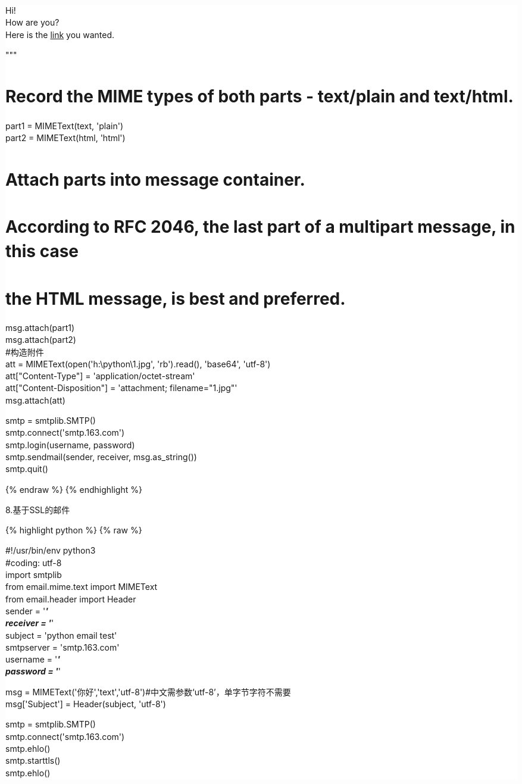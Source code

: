   <head></head> 
  <body> 
    <p>Hi!<br> 
       How are you?<br> 
       Here is the <a href="http://www.python.org">link</a> you wanted. 
    </p> 
  </body> 
</html> 
"""  
  
# Record the MIME types of both parts - text/plain and text/html.  
part1 = MIMEText(text, 'plain')  
part2 = MIMEText(html, 'html')  
  
# Attach parts into message container.  
# According to RFC 2046, the last part of a multipart message, in this case  
# the HTML message, is best and preferred.  
msg.attach(part1)  
msg.attach(part2)  
#构造附件  
att = MIMEText(open('h:\\python\\1.jpg', 'rb').read(), 'base64', 'utf-8')  
att["Content-Type"] = 'application/octet-stream'  
att["Content-Disposition"] = 'attachment; filename="1.jpg"'  
msg.attach(att)  
     
smtp = smtplib.SMTP()  
smtp.connect('smtp.163.com')  
smtp.login(username, password)  
smtp.sendmail(sender, receiver, msg.as_string())  
smtp.quit()  

{% endraw %}
{% endhighlight %}

8.基于SSL的邮件
 
{% highlight python %}
{% raw %}

#!/usr/bin/env python3  
#coding: utf-8  
import smtplib  
from email.mime.text import MIMEText  
from email.header import Header  
sender = '***'  
receiver = '***'  
subject = 'python email test'  
smtpserver = 'smtp.163.com'  
username = '***'  
password = '***'  
  
msg = MIMEText('你好','text','utf-8')#中文需参数‘utf-8’，单字节字符不需要  
msg['Subject'] = Header(subject, 'utf-8')  
  
smtp = smtplib.SMTP()  
smtp.connect('smtp.163.com')  
smtp.ehlo()  
smtp.starttls()  
smtp.ehlo()  